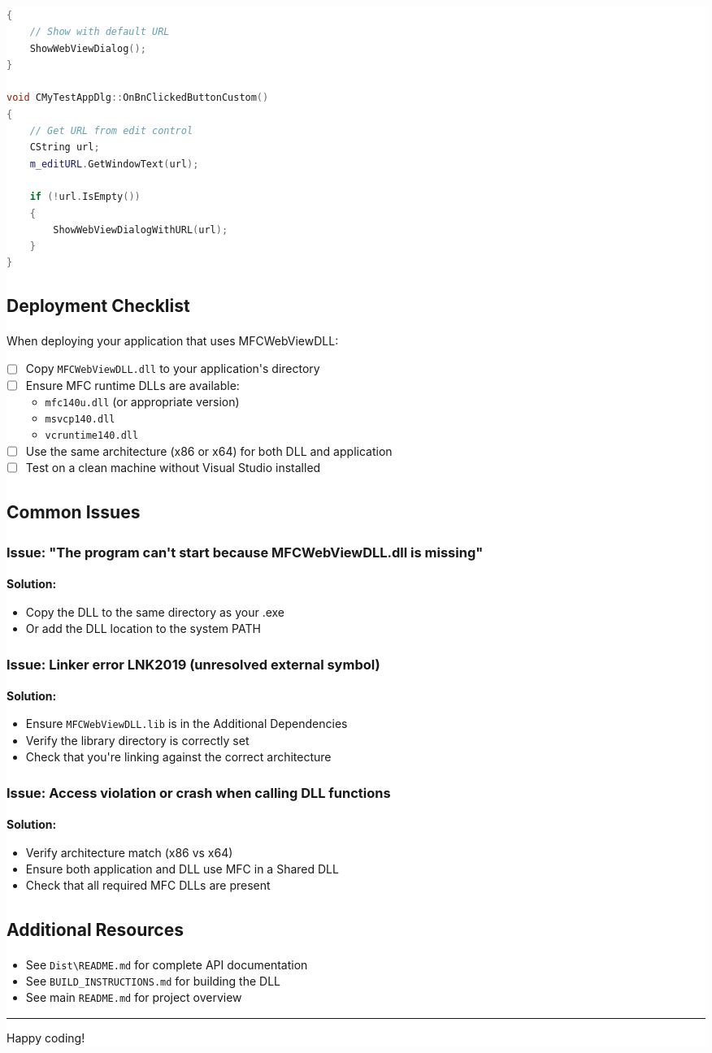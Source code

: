 ```cpp
{
    // Show with default URL
    ShowWebViewDialog();
}

void CMyTestAppDlg::OnBnClickedButtonCustom()
{
    // Get URL from edit control
    CString url;
    m_editURL.GetWindowText(url);
    
    if (!url.IsEmpty())
    {
        ShowWebViewDialogWithURL(url);
    }
}
```

## Deployment Checklist

When deploying your application that uses MFCWebViewDLL:

- [ ] Copy `MFCWebViewDLL.dll` to your application's directory
- [ ] Ensure MFC runtime DLLs are available:
  - `mfc140u.dll` (or appropriate version)
  - `msvcp140.dll`
  - `vcruntime140.dll`
- [ ] Use the same architecture (x86 or x64) for both DLL and application
- [ ] Test on a clean machine without Visual Studio installed

## Common Issues

### Issue: "The program can't start because MFCWebViewDLL.dll is missing"

**Solution:**
- Copy the DLL to the same directory as your .exe
- Or add the DLL location to the system PATH

### Issue: Linker error LNK2019 (unresolved external symbol)

**Solution:**
- Ensure `MFCWebViewDLL.lib` is in the Additional Dependencies
- Verify the library directory is correctly set
- Check that you're linking against the correct architecture

### Issue: Access violation or crash when calling DLL functions

**Solution:**
- Verify architecture match (x86 vs x64)
- Ensure both application and DLL use MFC in a Shared DLL
- Check that all required MFC DLLs are present

## Additional Resources

- See `Dist\README.md` for complete API documentation
- See `BUILD_INSTRUCTIONS.md` for building the DLL
- See main `README.md` for project overview

---

Happy coding!
